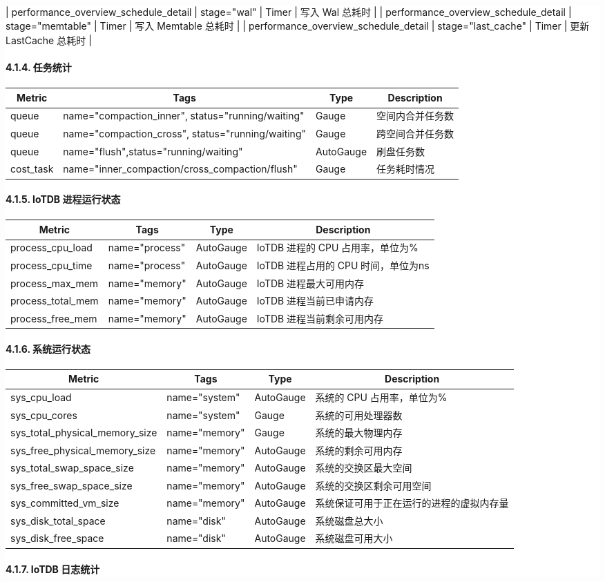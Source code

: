 | performance_overview_schedule_detail | stage="wal"                                          | Timer | 写入 Wal 总耗时            |
| performance_overview_schedule_detail | stage="memtable"                                     | Timer | 写入 Memtable 总耗时       |
| performance_overview_schedule_detail | stage="last_cache"                                   | Timer | 更新 LastCache 总耗时      |

#### 4.1.4. 任务统计

| Metric    | Tags                                              | Type      | Description      |
| --------- | ------------------------------------------------- | --------- | ---------------- |
| queue     | name="compaction_inner", status="running/waiting" | Gauge     | 空间内合并任务数 |
| queue     | name="compaction_cross", status="running/waiting" | Gauge     | 跨空间合并任务数 |
| queue     | name="flush",status="running/waiting"             | AutoGauge | 刷盘任务数       |
| cost_task | name="inner_compaction/cross_compaction/flush"    | Gauge     | 任务耗时情况     |

#### 4.1.5. IoTDB 进程运行状态

| Metric            | Tags           | Type      | Description                         |
| ----------------- | -------------- | --------- | ----------------------------------- |
| process_cpu_load  | name="process" | AutoGauge | IoTDB 进程的 CPU 占用率，单位为%    |
| process_cpu_time  | name="process" | AutoGauge | IoTDB 进程占用的 CPU 时间，单位为ns |
| process_max_mem   | name="memory"  | AutoGauge | IoTDB 进程最大可用内存              |
| process_total_mem | name="memory"  | AutoGauge | IoTDB 进程当前已申请内存            |
| process_free_mem  | name="memory"  | AutoGauge | IoTDB 进程当前剩余可用内存          |

#### 4.1.6. 系统运行状态

| Metric                         | Tags          | Type      | Description                              |
| ------------------------------ | ------------- | --------- | ---------------------------------------- |
| sys_cpu_load                   | name="system" | AutoGauge | 系统的 CPU 占用率，单位为%               |
| sys_cpu_cores                  | name="system" | Gauge     | 系统的可用处理器数                       |
| sys_total_physical_memory_size | name="memory" | Gauge     | 系统的最大物理内存                       |
| sys_free_physical_memory_size  | name="memory" | AutoGauge | 系统的剩余可用内存                       |
| sys_total_swap_space_size      | name="memory" | AutoGauge | 系统的交换区最大空间                     |
| sys_free_swap_space_size       | name="memory" | AutoGauge | 系统的交换区剩余可用空间                 |
| sys_committed_vm_size          | name="memory" | AutoGauge | 系统保证可用于正在运行的进程的虚拟内存量 |
| sys_disk_total_space           | name="disk"   | AutoGauge | 系统磁盘总大小                           |
| sys_disk_free_space            | name="disk"   | AutoGauge | 系统磁盘可用大小                         |

#### 4.1.7. IoTDB 日志统计
